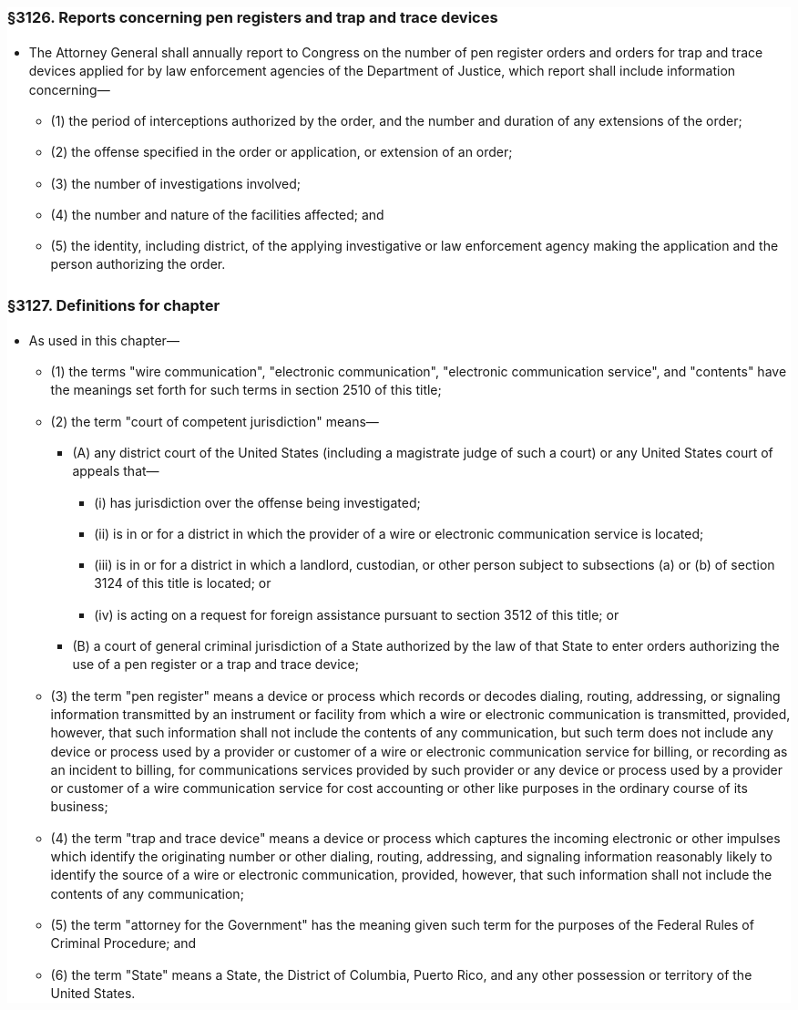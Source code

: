 ### §3126. Reports concerning pen registers and trap and trace devices
* The Attorney General shall annually report to Congress on the number of pen register orders and orders for trap and trace devices applied for by law enforcement agencies of the Department of Justice, which report shall include information concerning—

  * (1) the period of interceptions authorized by the order, and the number and duration of any extensions of the order;

  * (2) the offense specified in the order or application, or extension of an order;

  * (3) the number of investigations involved;

  * (4) the number and nature of the facilities affected; and

  * (5) the identity, including district, of the applying investigative or law enforcement agency making the application and the person authorizing the order.

### §3127. Definitions for chapter
* As used in this chapter—

  * (1) the terms "wire communication", "electronic communication", "electronic communication service", and "contents" have the meanings set forth for such terms in section 2510 of this title;

  * (2) the term "court of competent jurisdiction" means—

    * (A) any district court of the United States (including a magistrate judge of such a court) or any United States court of appeals that—

      * (i) has jurisdiction over the offense being investigated;

      * (ii) is in or for a district in which the provider of a wire or electronic communication service is located;

      * (iii) is in or for a district in which a landlord, custodian, or other person subject to subsections (a) or (b) of section 3124 of this title is located; or

      * (iv) is acting on a request for foreign assistance pursuant to section 3512 of this title; or


    * (B) a court of general criminal jurisdiction of a State authorized by the law of that State to enter orders authorizing the use of a pen register or a trap and trace device;


  * (3) the term "pen register" means a device or process which records or decodes dialing, routing, addressing, or signaling information transmitted by an instrument or facility from which a wire or electronic communication is transmitted, provided, however, that such information shall not include the contents of any communication, but such term does not include any device or process used by a provider or customer of a wire or electronic communication service for billing, or recording as an incident to billing, for communications services provided by such provider or any device or process used by a provider or customer of a wire communication service for cost accounting or other like purposes in the ordinary course of its business;

  * (4) the term "trap and trace device" means a device or process which captures the incoming electronic or other impulses which identify the originating number or other dialing, routing, addressing, and signaling information reasonably likely to identify the source of a wire or electronic communication, provided, however, that such information shall not include the contents of any communication;

  * (5) the term "attorney for the Government" has the meaning given such term for the purposes of the Federal Rules of Criminal Procedure; and

  * (6) the term "State" means a State, the District of Columbia, Puerto Rico, and any other possession or territory of the United States.